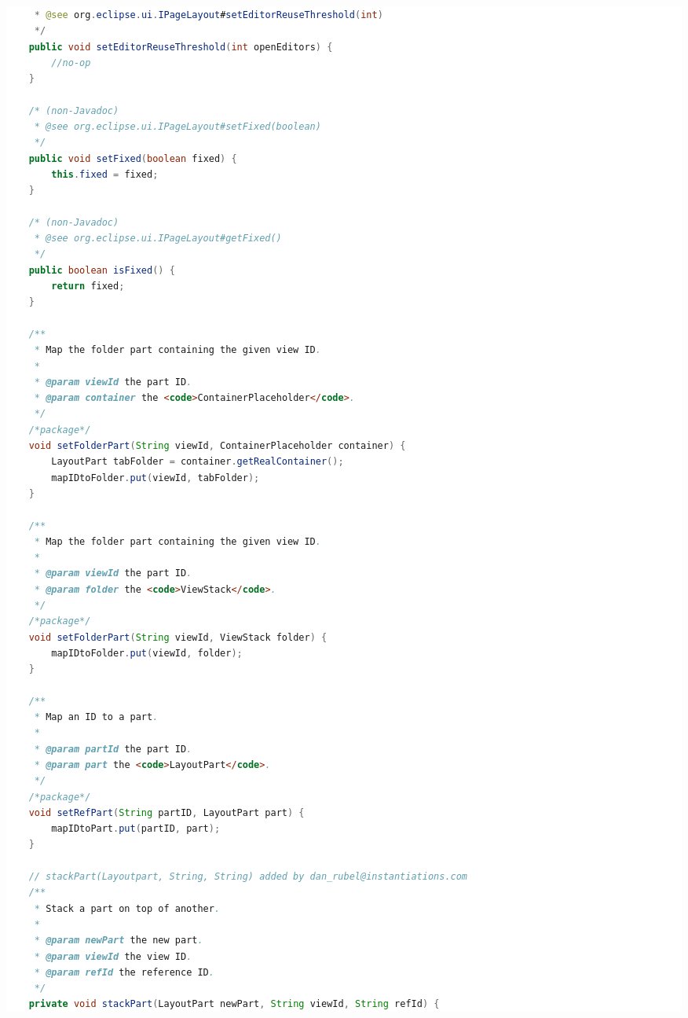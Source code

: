 ```java
     * @see org.eclipse.ui.IPageLayout#setEditorReuseThreshold(int)
     */
    public void setEditorReuseThreshold(int openEditors) {
        //no-op
    }

    /* (non-Javadoc)
     * @see org.eclipse.ui.IPageLayout#setFixed(boolean)
     */
    public void setFixed(boolean fixed) {
        this.fixed = fixed;
    }

    /* (non-Javadoc)
     * @see org.eclipse.ui.IPageLayout#getFixed()
     */
    public boolean isFixed() {
        return fixed;
    }

    /**
     * Map the folder part containing the given view ID.
     * 
     * @param viewId the part ID.
     * @param container the <code>ContainerPlaceholder</code>.
     */
    /*package*/
    void setFolderPart(String viewId, ContainerPlaceholder container) {
        LayoutPart tabFolder = container.getRealContainer();
        mapIDtoFolder.put(viewId, tabFolder);
    }

    /**
     * Map the folder part containing the given view ID.
     * 
     * @param viewId the part ID.
     * @param folder the <code>ViewStack</code>.
     */
    /*package*/
    void setFolderPart(String viewId, ViewStack folder) {
        mapIDtoFolder.put(viewId, folder);
    }

    /**
     * Map an ID to a part.
     * 
     * @param partId the part ID.
     * @param part the <code>LayoutPart</code>.
     */
    /*package*/
    void setRefPart(String partID, LayoutPart part) {
        mapIDtoPart.put(partID, part);
    }

    // stackPart(Layoutpart, String, String) added by dan_rubel@instantiations.com
    /**
     * Stack a part on top of another.
     * 
     * @param newPart the new part.
     * @param viewId the view ID.
     * @param refId the reference ID.
     */
    private void stackPart(LayoutPart newPart, String viewId, String refId) {
```